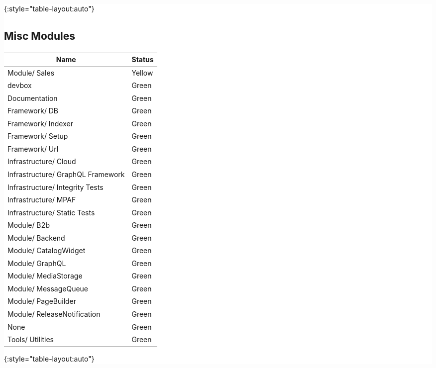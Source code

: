 {:style="table-layout:auto"}

## Misc Modules

| Name                              | Status                                    |
| --------------------------------- | ----------------------------------------- |
| Module/ Sales                     | <span class='status yellow'>Yellow</span> |
| devbox                            | <span class='status green'>Green</span>   |
| Documentation                     | <span class='status green'>Green</span>   |
| Framework/ DB                     | <span class='status green'>Green</span>   |
| Framework/ Indexer                | <span class='status green'>Green</span>   |
| Framework/ Setup                  | <span class='status green'>Green</span>   |
| Framework/ Url                    | <span class='status green'>Green</span>   |
| Infrastructure/ Cloud             | <span class='status green'>Green</span>   |
| Infrastructure/ GraphQL Framework | <span class='status green'>Green</span>   |
| Infrastructure/ Integrity Tests   | <span class='status green'>Green</span>   |
| Infrastructure/ MPAF              | <span class='status green'>Green</span>   |
| Infrastructure/ Static Tests      | <span class='status green'>Green</span>   |
| Module/ B2b                       | <span class='status green'>Green</span>   |
| Module/ Backend                   | <span class='status green'>Green</span>   |
| Module/ CatalogWidget             | <span class='status green'>Green</span>   |
| Module/ GraphQL                   | <span class='status green'>Green</span>   |
| Module/ MediaStorage              | <span class='status green'>Green</span>   |
| Module/ MessageQueue              | <span class='status green'>Green</span>   |
| Module/ PageBuilder               | <span class='status green'>Green</span>   |
| Module/ ReleaseNotification       | <span class='status green'>Green</span>   |
| None                              | <span class='status green'>Green</span>   |
| Tools/ Utilities                  | <span class='status green'>Green</span>   |

{:style="table-layout:auto"}
